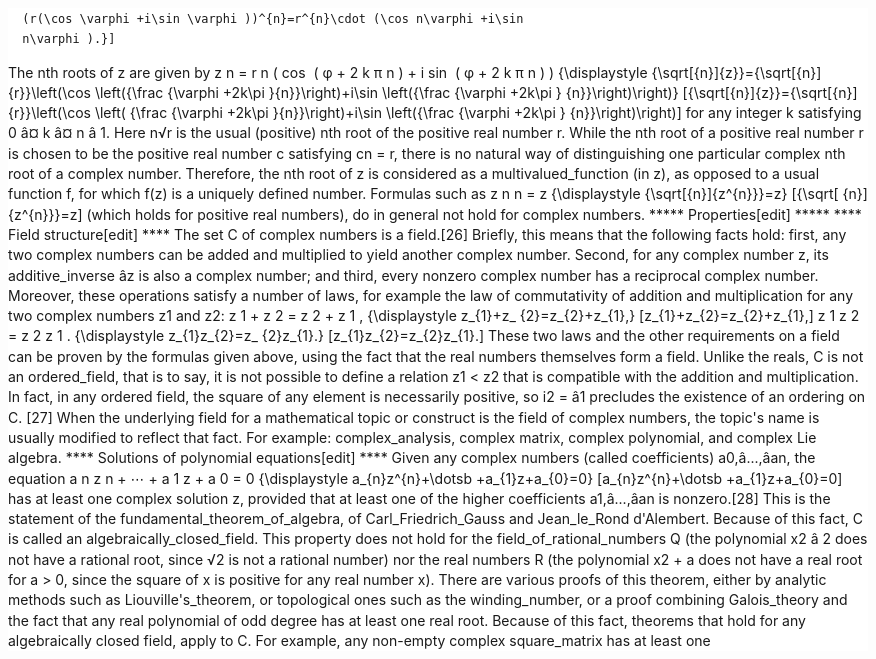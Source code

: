       (r(\cos \varphi +i\sin \varphi ))^{n}=r^{n}\cdot (\cos n\varphi +i\sin
      n\varphi ).}]
The nth roots of z are given by
           z  n    =   r  n     (  cos &#x2061;  (    &#x03C6; + 2 k &#x03C0;
      n   )  + i sin &#x2061;  (    &#x03C6; + 2 k &#x03C0;  n   )   )
      {\displaystyle {\sqrt[{n}]{z}}={\sqrt[{n}]{r}}\left(\cos \left({\frac
      {\varphi +2k\pi }{n}}\right)+i\sin \left({\frac {\varphi +2k\pi }
      {n}}\right)\right)}  [{\sqrt[{n}]{z}}={\sqrt[{n}]{r}}\left(\cos \left(
      {\frac {\varphi +2k\pi }{n}}\right)+i\sin \left({\frac {\varphi +2k\pi }
      {n}}\right)\right)]
for any integer k satisfying 0 â¤ k â¤ n â 1. Here n√r is the usual
(positive) nth root of the positive real number r. While the nth root of a
positive real number r is chosen to be the positive real number c satisfying cn
= r, there is no natural way of distinguishing one particular complex nth root
of a complex number. Therefore, the nth root of z is considered as a
multivalued_function (in z), as opposed to a usual function f, for which f(z)
is a uniquely defined number. Formulas such as
            z  n    n    = z   {\displaystyle {\sqrt[{n}]{z^{n}}}=z}  [{\sqrt[
      {n}]{z^{n}}}=z]
(which holds for positive real numbers), do in general not hold for complex
numbers.
***** Properties[edit] *****
**** Field structure[edit] ****
The set C of complex numbers is a field.[26] Briefly, this means that the
following facts hold: first, any two complex numbers can be added and
multiplied to yield another complex number. Second, for any complex number z,
its additive_inverse âz is also a complex number; and third, every nonzero
complex number has a reciprocal complex number. Moreover, these operations
satisfy a number of laws, for example the law of commutativity of addition and
multiplication for any two complex numbers z1 and z2:
          z  1   +  z  2   =  z  2   +  z  1   ,   {\displaystyle z_{1}+z_
      {2}=z_{2}+z_{1},}  [z_{1}+z_{2}=z_{2}+z_{1},]
          z  1    z  2   =  z  2    z  1   .   {\displaystyle z_{1}z_{2}=z_
      {2}z_{1}.}  [z_{1}z_{2}=z_{2}z_{1}.]
These two laws and the other requirements on a field can be proven by the
formulas given above, using the fact that the real numbers themselves form a
field.
Unlike the reals, C is not an ordered_field, that is to say, it is not possible
to define a relation z1 < z2 that is compatible with the addition and
multiplication. In fact, in any ordered field, the square of any element is
necessarily positive, so i2 = â1 precludes the existence of an ordering on C.
[27]
When the underlying field for a mathematical topic or construct is the field of
complex numbers, the topic's name is usually modified to reflect that fact. For
example: complex_analysis, complex matrix, complex polynomial, and complex Lie
algebra.
**** Solutions of polynomial equations[edit] ****
Given any complex numbers (called coefficients) a0,â...,âan, the equation
          a  n    z  n   + &#x22EF; +  a  1   z +  a  0   = 0   {\displaystyle
      a_{n}z^{n}+\dotsb +a_{1}z+a_{0}=0}  [a_{n}z^{n}+\dotsb +a_{1}z+a_{0}=0]
has at least one complex solution z, provided that at least one of the higher
coefficients a1,â...,âan is nonzero.[28] This is the statement of the
fundamental_theorem_of_algebra, of Carl_Friedrich_Gauss and Jean_le_Rond
d'Alembert. Because of this fact, C is called an algebraically_closed_field.
This property does not hold for the field_of_rational_numbers Q (the polynomial
x2 â 2 does not have a rational root, since √2 is not a rational number) nor
the real numbers R (the polynomial x2 + a does not have a real root for a > 0,
since the square of x is positive for any real number x).
There are various proofs of this theorem, either by analytic methods such as
Liouville's_theorem, or topological ones such as the winding_number, or a proof
combining Galois_theory and the fact that any real polynomial of odd degree has
at least one real root.
Because of this fact, theorems that hold for any algebraically closed field,
apply to C. For example, any non-empty complex square_matrix has at least one